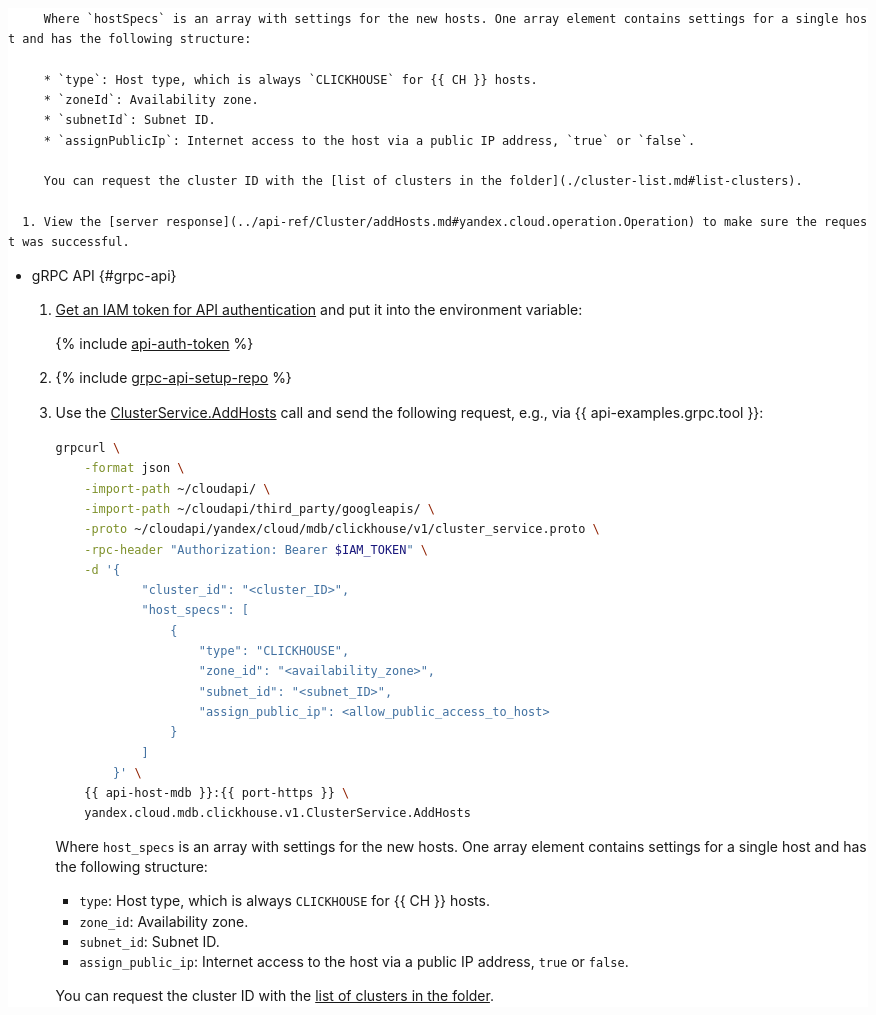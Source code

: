          Where `hostSpecs` is an array with settings for the new hosts. One array element contains settings for a single host and has the following structure:

         * `type`: Host type, which is always `CLICKHOUSE` for {{ CH }} hosts.
         * `zoneId`: Availability zone.
         * `subnetId`: Subnet ID.
         * `assignPublicIp`: Internet access to the host via a public IP address, `true` or `false`.

         You can request the cluster ID with the [list of clusters in the folder](./cluster-list.md#list-clusters).

      1. View the [server response](../api-ref/Cluster/addHosts.md#yandex.cloud.operation.Operation) to make sure the request was successful.

   - gRPC API {#grpc-api}

      1. [Get an IAM token for API authentication](../api-ref/authentication.md) and put it into the environment variable:

         {% include [api-auth-token](../../_includes/mdb/api-auth-token.md) %}

      1. {% include [grpc-api-setup-repo](../../_includes/mdb/grpc-api-setup-repo.md) %}
      1. Use the [ClusterService.AddHosts](../api-ref/grpc/Cluster/addHosts.md) call and send the following request, e.g., via {{ api-examples.grpc.tool }}:

         ```bash
         grpcurl \
             -format json \
             -import-path ~/cloudapi/ \
             -import-path ~/cloudapi/third_party/googleapis/ \
             -proto ~/cloudapi/yandex/cloud/mdb/clickhouse/v1/cluster_service.proto \
             -rpc-header "Authorization: Bearer $IAM_TOKEN" \
             -d '{
                     "cluster_id": "<cluster_ID>",
                     "host_specs": [
                         {
                             "type": "CLICKHOUSE",
                             "zone_id": "<availability_zone>",
                             "subnet_id": "<subnet_ID>",
                             "assign_public_ip": <allow_public_access_to_host>
                         }
                     ]
                 }' \
             {{ api-host-mdb }}:{{ port-https }} \
             yandex.cloud.mdb.clickhouse.v1.ClusterService.AddHosts
         ```

         Where `host_specs` is an array with settings for the new hosts. One array element contains settings for a single host and has the following structure:

         * `type`: Host type, which is always `CLICKHOUSE` for {{ CH }} hosts.
         * `zone_id`: Availability zone.
         * `subnet_id`: Subnet ID.
         * `assign_public_ip`: Internet access to the host via a public IP address, `true` or `false`.

         You can request the cluster ID with the [list of clusters in the folder](./cluster-list.md#list-clusters).
